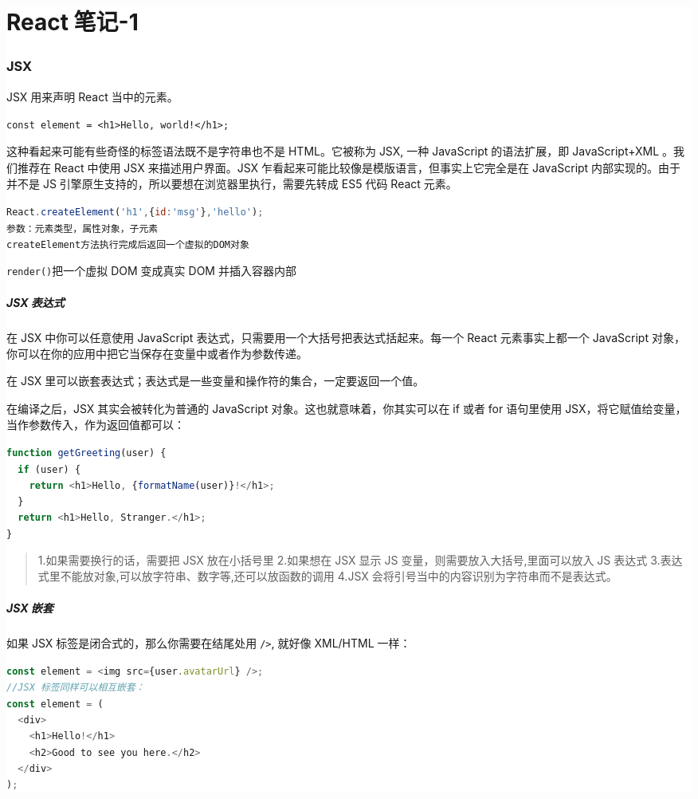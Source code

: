 # React 笔记-1

### JSX

JSX 用来声明 React 当中的元素。

`const element = <h1>Hello, world!</h1>;`

这种看起来可能有些奇怪的标签语法既不是字符串也不是 HTML。它被称为 JSX, 一种 JavaScript 的语法扩展，即 JavaScript+XML 。我们推荐在 React 中使用 JSX 来描述用户界面。JSX 乍看起来可能比较像是模版语言，但事实上它完全是在 JavaScript 内部实现的。由于并不是 JS 引擎原生支持的，所以要想在浏览器里执行，需要先转成 ES5 代码 React 元素。

```javascript
React.createElement('h1',{id:'msg'},'hello');
参数：元素类型，属性对象，子元素
createElement方法执行完成后返回一个虚拟的DOM对象
```

`render()`把一个虚拟 DOM 变成真实 DOM 并插入容器内部

##### JSX 表达式

在 JSX 中你可以任意使用 JavaScript 表达式，只需要用一个大括号把表达式括起来。每一个 React 元素事实上都一个 JavaScript 对象，你可以在你的应用中把它当保存在变量中或者作为参数传递。

在 JSX 里可以嵌套表达式；表达式是一些变量和操作符的集合，一定要返回一个值。

在编译之后，JSX 其实会被转化为普通的 JavaScript 对象。这也就意味着，你其实可以在 if 或者 for 语句里使用 JSX，将它赋值给变量，当作参数传入，作为返回值都可以：

```javascript
function getGreeting(user) {
  if (user) {
    return <h1>Hello, {formatName(user)}!</h1>;
  }
  return <h1>Hello, Stranger.</h1>;
}
```

> 1.如果需要换行的话，需要把 JSX 放在小括号里 2.如果想在 JSX 显示 JS 变量，则需要放入大括号,里面可以放入 JS 表达式 3.表达式里不能放对象,可以放字符串、数字等,还可以放函数的调用
> 4.JSX 会将引号当中的内容识别为字符串而不是表达式。

##### JSX 嵌套

如果 JSX 标签是闭合式的，那么你需要在结尾处用 `/>`, 就好像 XML/HTML 一样：

```javascript
const element = <img src={user.avatarUrl} />;
//JSX 标签同样可以相互嵌套：
const element = (
  <div>
    <h1>Hello!</h1>
    <h2>Good to see you here.</h2>
  </div>
);
```
